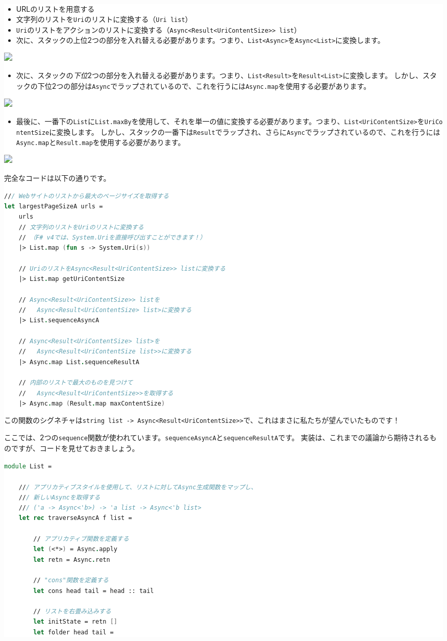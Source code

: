 * URLのリストを用意する
* 文字列のリストを`Uri`のリストに変換する（`Uri list`）
* `Uri`のリストをアクションのリストに変換する（`Async<Result<UriContentSize>> list`）
* 次に、スタックの上位2つの部分を入れ替える必要があります。つまり、`List<Async>`を`Async<List>`に変換します。

![](../assets/img/vgfp_download_stack_1.png)

* 次に、スタックの*下位*2つの部分を入れ替える必要があります。つまり、`List<Result>`を`Result<List>`に変換します。
   しかし、スタックの下位2つの部分は`Async`でラップされているので、これを行うには`Async.map`を使用する必要があります。
    
![](../assets/img/vgfp_download_stack_2.png)

* 最後に、一番下の`List`に`List.maxBy`を使用して、それを単一の値に変換する必要があります。つまり、`List<UriContentSize>`を`UriContentSize`に変換します。
   しかし、スタックの一番下は`Result`でラップされ、さらに`Async`でラップされているので、これを行うには`Async.map`と`Result.map`を使用する必要があります。

![](../assets/img/vgfp_download_stack_3.png)

完全なコードは以下の通りです。

```fsharp
/// Webサイトのリストから最大のページサイズを取得する
let largestPageSizeA urls = 
    urls
    // 文字列のリストをUriのリストに変換する
    // （F# v4では、System.Uriを直接呼び出すことができます！）
    |> List.map (fun s -> System.Uri(s))   
    
    // UriのリストをAsync<Result<UriContentSize>> listに変換する
    |> List.map getUriContentSize
    
    // Async<Result<UriContentSize>> listを
    //   Async<Result<UriContentSize> list>に変換する
    |> List.sequenceAsyncA
    
    // Async<Result<UriContentSize> list>を
    //   Async<Result<UriContentSize list>>に変換する
    |> Async.map List.sequenceResultA
    
    // 内部のリストで最大のものを見つけて
    //   Async<Result<UriContentSize>>を取得する
    |> Async.map (Result.map maxContentSize)
```

この関数のシグネチャは`string list -> Async<Result<UriContentSize>>`で、これはまさに私たちが望んでいたものです！

ここでは、2つの`sequence`関数が使われています。`sequenceAsyncA`と`sequenceResultA`です。
実装は、これまでの議論から期待されるものですが、コードを見せておきましょう。

```fsharp
module List =

    /// アプリカティブスタイルを使用して、リストに対してAsync生成関数をマップし、
    /// 新しいAsyncを取得する
    /// ('a -> Async<'b>) -> 'a list -> Async<'b list>
    let rec traverseAsyncA f list =

        // アプリカティブ関数を定義する
        let (<*>) = Async.apply
        let retn = Async.retn

        // "cons"関数を定義する
        let cons head tail = head :: tail

        // リストを右畳み込みする
        let initState = retn []
        let folder head tail = 
```